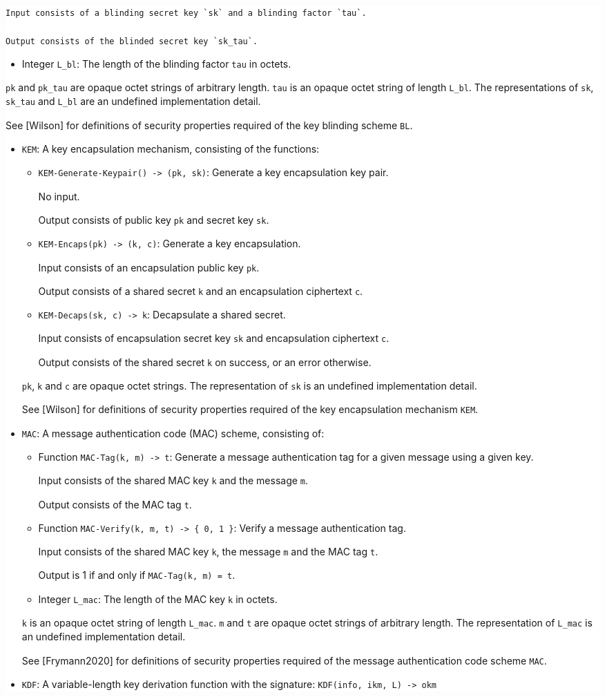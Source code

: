     Input consists of a blinding secret key `sk` and a blinding factor `tau`.

    Output consists of the blinded secret key `sk_tau`.

  - Integer `L_bl`: The length of the blinding factor `tau` in octets.

  `pk` and `pk_tau` are opaque octet strings of arbitrary length.
  `tau` is an opaque octet string of length `L_bl`.
  The representations of `sk`, `sk_tau` and `L_bl` are an undefined implementation detail.

  See [Wilson] for definitions of security properties required of the key blinding scheme `BL`.

- `KEM`: A key encapsulation mechanism, consisting of the functions:
  - `KEM-Generate-Keypair() -> (pk, sk)`: Generate a key encapsulation key pair.

    No input.

    Output consists of public key `pk` and secret key `sk`.

  - `KEM-Encaps(pk) -> (k, c)`: Generate a key encapsulation.

    Input consists of an encapsulation public key `pk`.

    Output consists of a shared secret `k` and an encapsulation ciphertext `c`.

  - `KEM-Decaps(sk, c) -> k`: Decapsulate a shared secret.

    Input consists of encapsulation secret key `sk` and encapsulation ciphertext `c`.

    Output consists of the shared secret `k` on success, or an error otherwise.

  `pk`, `k` and `c` are opaque octet strings.
  The representation of `sk` is an undefined implementation detail.

  See [Wilson] for definitions of security properties required of the key encapsulation mechanism `KEM`.

- `MAC`: A message authentication code (MAC) scheme, consisting of:
  - Function `MAC-Tag(k, m) -> t`: Generate a message authentication tag for a given message using a given key.

    Input consists of the shared MAC key `k` and the message `m`.

    Output consists of the MAC tag `t`.

  - Function `MAC-Verify(k, m, t) -> { 0, 1 }`: Verify a message authentication tag.

    Input consists of the shared MAC key `k`, the message `m` and the MAC tag `t`.

    Output is 1 if and only if `MAC-Tag(k, m) = t`.

  - Integer `L_mac`: The length of the MAC key `k` in octets.

  `k` is an opaque octet string of length `L_mac`.
  `m` and `t` are opaque octet strings of arbitrary length.
  The representation of `L_mac` is an undefined implementation detail.

  See [Frymann2020] for definitions of security properties required of the message authentication code scheme `MAC`.

- `KDF`: A variable-length key derivation function with the signature:
  `KDF(info, ikm, L) -> okm`


[rfc9052-direct-key-agreement]: https://www.rfc-editor.org/rfc/rfc9052.html#name-direct-key-agreement
[att-cred-data]: https://w3c.github.io/webauthn/#attested-credential-data
[authdata]: https://w3c.github.io/webauthn/#authenticator-data
[ctap2-canon]: https://fidoalliance.org/specs/fido-v2.0-ps-20190130/fido-client-to-authenticator-protocol-v2.0-ps-20190130.html#ctap2-canonical-cbor-encoding-form
[hkdf]: https://tools.ietf.org/html/rfc5869
[privacy-cons]: https://www.w3.org/TR/2019/WD-webauthn-2-20191126/#sctn-credential-id-privacy-leak
[rfc3279]: https://tools.ietf.org/html/rfc3279.html
[rp-auth-ext-processing]: https://w3c.github.io/webauthn/#sctn-verifying-assertion
[rp-reg-ext-processing]: https://w3c.github.io/webauthn/#sctn-registering-a-new-credential
[sec1]: http://www.secg.org/sec1-v2.pdf